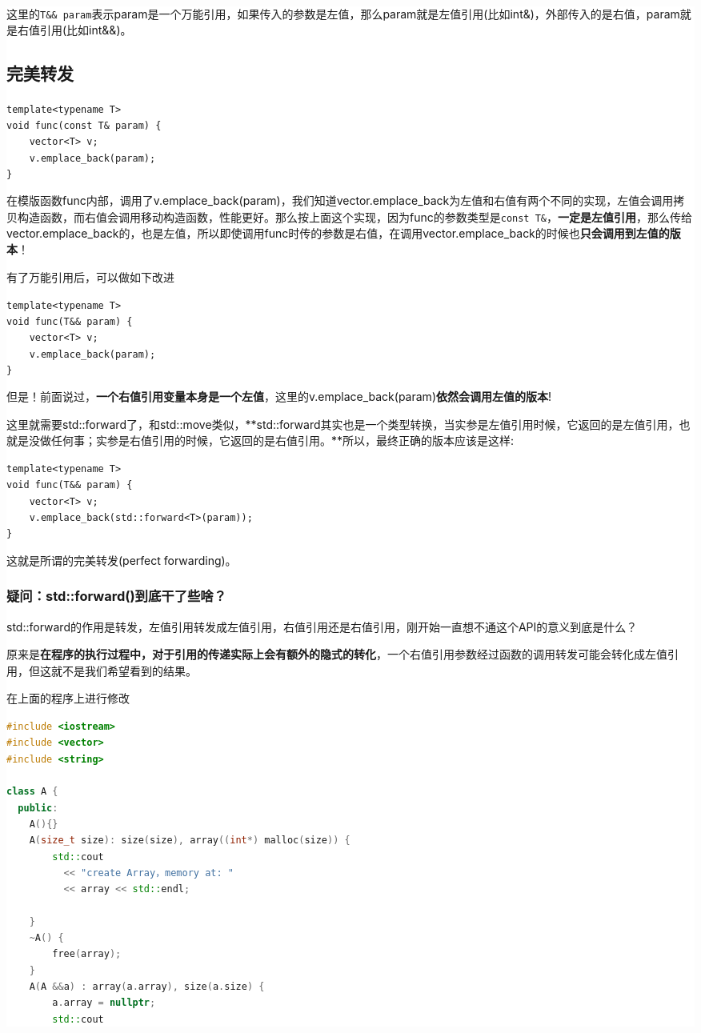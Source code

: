 这里的`T&& param`表示param是一个万能引用，如果传入的参数是左值，那么param就是左值引用(比如int&)，外部传入的是右值，param就是右值引用(比如int&&)。

## 完美转发

```text
template<typename T>
void func(const T& param) {
	vector<T> v;
	v.emplace_back(param);
}
```

在模版函数func内部，调用了v.emplace_back(param)，我们知道vector.emplace_back为左值和右值有两个不同的实现，左值会调用拷贝构造函数，而右值会调用移动构造函数，性能更好。那么按上面这个实现，因为func的参数类型是`const T&`，**一定是左值引用**，那么传给vector.emplace_back的，也是左值，所以即使调用func时传的参数是右值，在调用vector.emplace_back的时候也**只会调用到左值的版本**！

有了万能引用后，可以做如下改进

```text
template<typename T>
void func(T&& param) {
	vector<T> v;
	v.emplace_back(param);
}
```

但是！前面说过，**一个右值引用变量本身是一个左值**，这里的v.emplace_back(param)**依然会调用左值的版本**! 

这里就需要std::forward了，和std::move类似，**std::forward其实也是一个类型转换，当实参是左值引用时候，它返回的是左值引用，也就是没做任何事；实参是右值引用的时候，它返回的是右值引用。**所以，最终正确的版本应该是这样:

```text
template<typename T>
void func(T&& param) {
	vector<T> v;
	v.emplace_back(std::forward<T>(param));
}
```

这就是所谓的完美转发(perfect forwarding)。

### 疑问：std::forward()到底干了些啥？

std::forward的作用是转发，左值引用转发成左值引用，右值引用还是右值引用，刚开始一直想不通这个API的意义到底是什么？

原来是**在程序的执行过程中，对于引用的传递实际上会有额外的隐式的转化**，一个右值引用参数经过函数的调用转发可能会转化成左值引用，但这就不是我们希望看到的结果。

在上面的程序上进行修改

```cpp
#include <iostream>
#include <vector>
#include <string>

class A {
  public:
    A(){}
    A(size_t size): size(size), array((int*) malloc(size)) {
        std::cout 
          << "create Array，memory at: "  
          << array << std::endl;
        
    }
    ~A() {
        free(array);
    }
    A(A &&a) : array(a.array), size(a.size) {
        a.array = nullptr;
        std::cout 
```